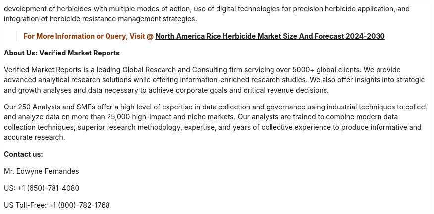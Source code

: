 development of herbicides with multiple modes of action, use of digital technologies for precision herbicide application, and integration of herbicide resistance management strategies.</p></body></html></p><blockquote><p><span style="color: #993300;"><strong>For More Information or Query, Visit @ <a href="https://www.verifiedmarketreports.com/product/rice-herbicide-market/">North America Rice Herbicide Market Size And Forecast 2024-2030</a></strong></span></p></blockquote><p><strong>About Us: Verified Market Reports</strong></p><p>Verified Market Reports is a leading Global Research and Consulting firm servicing over 5000+ global clients. We provide advanced analytical research solutions while offering information-enriched research studies. We also offer insights into strategic and growth analyses and data necessary to achieve corporate goals and critical revenue decisions.</p><p>Our 250 Analysts and SMEs offer a high level of expertise in data collection and governance using industrial techniques to collect and analyze data on more than 25,000 high-impact and niche markets. Our analysts are trained to combine modern data collection techniques, superior research methodology, expertise, and years of collective experience to produce informative and accurate research.</p><p><strong>Contact us:</strong></p><p>Mr. Edwyne Fernandes</p><p>US: +1 (650)-781-4080</p><p>US Toll-Free: +1 (800)-782-1768</p>
